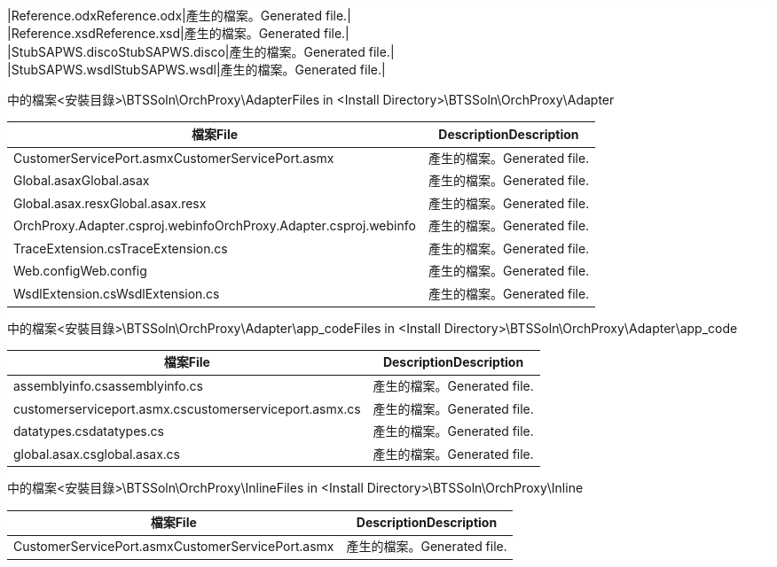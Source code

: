 |<span data-ttu-id="2cd16-299">Reference.odx</span><span class="sxs-lookup"><span data-stu-id="2cd16-299">Reference.odx</span></span>|<span data-ttu-id="2cd16-300">產生的檔案。</span><span class="sxs-lookup"><span data-stu-id="2cd16-300">Generated file.</span></span>|  
|<span data-ttu-id="2cd16-301">Reference.xsd</span><span class="sxs-lookup"><span data-stu-id="2cd16-301">Reference.xsd</span></span>|<span data-ttu-id="2cd16-302">產生的檔案。</span><span class="sxs-lookup"><span data-stu-id="2cd16-302">Generated file.</span></span>|  
|<span data-ttu-id="2cd16-303">StubSAPWS.disco</span><span class="sxs-lookup"><span data-stu-id="2cd16-303">StubSAPWS.disco</span></span>|<span data-ttu-id="2cd16-304">產生的檔案。</span><span class="sxs-lookup"><span data-stu-id="2cd16-304">Generated file.</span></span>|  
|<span data-ttu-id="2cd16-305">StubSAPWS.wsdl</span><span class="sxs-lookup"><span data-stu-id="2cd16-305">StubSAPWS.wsdl</span></span>|<span data-ttu-id="2cd16-306">產生的檔案。</span><span class="sxs-lookup"><span data-stu-id="2cd16-306">Generated file.</span></span>|  
  
 <span data-ttu-id="2cd16-307">中的檔案\<安裝目錄\>\BTSSoln\OrchProxy\Adapter</span><span class="sxs-lookup"><span data-stu-id="2cd16-307">Files in \<Install Directory\>\BTSSoln\OrchProxy\Adapter</span></span>  
  
|<span data-ttu-id="2cd16-308">檔案</span><span class="sxs-lookup"><span data-stu-id="2cd16-308">File</span></span>|<span data-ttu-id="2cd16-309">Description</span><span class="sxs-lookup"><span data-stu-id="2cd16-309">Description</span></span>|  
|----------|-----------------|  
|<span data-ttu-id="2cd16-310">CustomerServicePort.asmx</span><span class="sxs-lookup"><span data-stu-id="2cd16-310">CustomerServicePort.asmx</span></span>|<span data-ttu-id="2cd16-311">產生的檔案。</span><span class="sxs-lookup"><span data-stu-id="2cd16-311">Generated file.</span></span>|  
|<span data-ttu-id="2cd16-312">Global.asax</span><span class="sxs-lookup"><span data-stu-id="2cd16-312">Global.asax</span></span>|<span data-ttu-id="2cd16-313">產生的檔案。</span><span class="sxs-lookup"><span data-stu-id="2cd16-313">Generated file.</span></span>|  
|<span data-ttu-id="2cd16-314">Global.asax.resx</span><span class="sxs-lookup"><span data-stu-id="2cd16-314">Global.asax.resx</span></span>|<span data-ttu-id="2cd16-315">產生的檔案。</span><span class="sxs-lookup"><span data-stu-id="2cd16-315">Generated file.</span></span>|  
|<span data-ttu-id="2cd16-316">OrchProxy.Adapter.csproj.webinfo</span><span class="sxs-lookup"><span data-stu-id="2cd16-316">OrchProxy.Adapter.csproj.webinfo</span></span>|<span data-ttu-id="2cd16-317">產生的檔案。</span><span class="sxs-lookup"><span data-stu-id="2cd16-317">Generated file.</span></span>|  
|<span data-ttu-id="2cd16-318">TraceExtension.cs</span><span class="sxs-lookup"><span data-stu-id="2cd16-318">TraceExtension.cs</span></span>|<span data-ttu-id="2cd16-319">產生的檔案。</span><span class="sxs-lookup"><span data-stu-id="2cd16-319">Generated file.</span></span>|  
|<span data-ttu-id="2cd16-320">Web.config</span><span class="sxs-lookup"><span data-stu-id="2cd16-320">Web.config</span></span>|<span data-ttu-id="2cd16-321">產生的檔案。</span><span class="sxs-lookup"><span data-stu-id="2cd16-321">Generated file.</span></span>|  
|<span data-ttu-id="2cd16-322">WsdlExtension.cs</span><span class="sxs-lookup"><span data-stu-id="2cd16-322">WsdlExtension.cs</span></span>|<span data-ttu-id="2cd16-323">產生的檔案。</span><span class="sxs-lookup"><span data-stu-id="2cd16-323">Generated file.</span></span>|  
  
 <span data-ttu-id="2cd16-324">中的檔案\<安裝目錄\>\BTSSoln\OrchProxy\Adapter\app_code</span><span class="sxs-lookup"><span data-stu-id="2cd16-324">Files in \<Install Directory\>\BTSSoln\OrchProxy\Adapter\app_code</span></span>  
  
|<span data-ttu-id="2cd16-325">檔案</span><span class="sxs-lookup"><span data-stu-id="2cd16-325">File</span></span>|<span data-ttu-id="2cd16-326">Description</span><span class="sxs-lookup"><span data-stu-id="2cd16-326">Description</span></span>|  
|----------|-----------------|  
|<span data-ttu-id="2cd16-327">assemblyinfo.cs</span><span class="sxs-lookup"><span data-stu-id="2cd16-327">assemblyinfo.cs</span></span>|<span data-ttu-id="2cd16-328">產生的檔案。</span><span class="sxs-lookup"><span data-stu-id="2cd16-328">Generated file.</span></span>|  
|<span data-ttu-id="2cd16-329">customerserviceport.asmx.cs</span><span class="sxs-lookup"><span data-stu-id="2cd16-329">customerserviceport.asmx.cs</span></span>|<span data-ttu-id="2cd16-330">產生的檔案。</span><span class="sxs-lookup"><span data-stu-id="2cd16-330">Generated file.</span></span>|  
|<span data-ttu-id="2cd16-331">datatypes.cs</span><span class="sxs-lookup"><span data-stu-id="2cd16-331">datatypes.cs</span></span>|<span data-ttu-id="2cd16-332">產生的檔案。</span><span class="sxs-lookup"><span data-stu-id="2cd16-332">Generated file.</span></span>|  
|<span data-ttu-id="2cd16-333">global.asax.cs</span><span class="sxs-lookup"><span data-stu-id="2cd16-333">global.asax.cs</span></span>|<span data-ttu-id="2cd16-334">產生的檔案。</span><span class="sxs-lookup"><span data-stu-id="2cd16-334">Generated file.</span></span>|  
  
 <span data-ttu-id="2cd16-335">中的檔案\<安裝目錄\>\BTSSoln\OrchProxy\Inline</span><span class="sxs-lookup"><span data-stu-id="2cd16-335">Files in \<Install Directory\>\BTSSoln\OrchProxy\Inline</span></span>  
  
|<span data-ttu-id="2cd16-336">檔案</span><span class="sxs-lookup"><span data-stu-id="2cd16-336">File</span></span>|<span data-ttu-id="2cd16-337">Description</span><span class="sxs-lookup"><span data-stu-id="2cd16-337">Description</span></span>|  
|----------|-----------------|  
|<span data-ttu-id="2cd16-338">CustomerServicePort.asmx</span><span class="sxs-lookup"><span data-stu-id="2cd16-338">CustomerServicePort.asmx</span></span>|<span data-ttu-id="2cd16-339">產生的檔案。</span><span class="sxs-lookup"><span data-stu-id="2cd16-339">Generated file.</span></span>|  